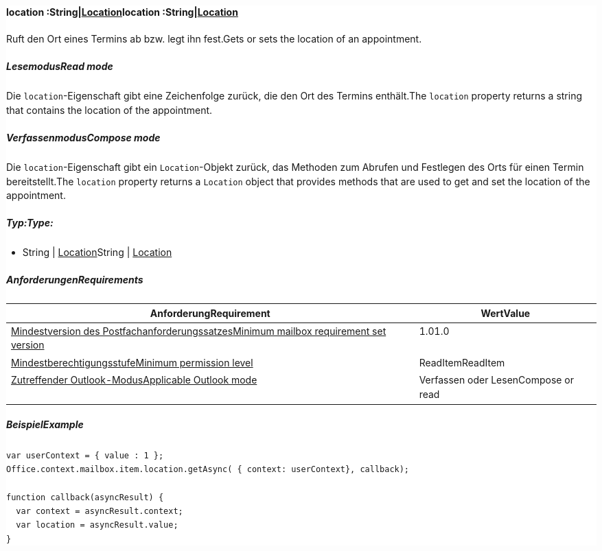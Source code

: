 ####  <a name="location-stringlocationjavascriptapioutlook15officelocation"></a><span data-ttu-id="406e6-427">location :String|[Location](/javascript/api/outlook_1_5/office.location)</span><span class="sxs-lookup"><span data-stu-id="406e6-427">location :String|[Location](/javascript/api/outlook_1_5/office.location)</span></span>

<span data-ttu-id="406e6-428">Ruft den Ort eines Termins ab bzw. legt ihn fest.</span><span class="sxs-lookup"><span data-stu-id="406e6-428">Gets or sets the location of an appointment.</span></span>

##### <a name="read-mode"></a><span data-ttu-id="406e6-429">Lesemodus</span><span class="sxs-lookup"><span data-stu-id="406e6-429">Read mode</span></span>

<span data-ttu-id="406e6-430">Die `location`-Eigenschaft gibt eine Zeichenfolge zurück, die den Ort des Termins enthält.</span><span class="sxs-lookup"><span data-stu-id="406e6-430">The `location` property returns a string that contains the location of the appointment.</span></span>

##### <a name="compose-mode"></a><span data-ttu-id="406e6-431">Verfassenmodus</span><span class="sxs-lookup"><span data-stu-id="406e6-431">Compose mode</span></span>

<span data-ttu-id="406e6-432">Die `location`-Eigenschaft gibt ein `Location`-Objekt zurück, das Methoden zum Abrufen und Festlegen des Orts für einen Termin bereitstellt.</span><span class="sxs-lookup"><span data-stu-id="406e6-432">The `location` property returns a `Location` object that provides methods that are used to get and set the location of the appointment.</span></span>

##### <a name="type"></a><span data-ttu-id="406e6-433">Typ:</span><span class="sxs-lookup"><span data-stu-id="406e6-433">Type:</span></span>

*   <span data-ttu-id="406e6-434">String | [Location](/javascript/api/outlook_1_5/office.location)</span><span class="sxs-lookup"><span data-stu-id="406e6-434">String | [Location](/javascript/api/outlook_1_5/office.location)</span></span>

##### <a name="requirements"></a><span data-ttu-id="406e6-435">Anforderungen</span><span class="sxs-lookup"><span data-stu-id="406e6-435">Requirements</span></span>

|<span data-ttu-id="406e6-436">Anforderung</span><span class="sxs-lookup"><span data-stu-id="406e6-436">Requirement</span></span>| <span data-ttu-id="406e6-437">Wert</span><span class="sxs-lookup"><span data-stu-id="406e6-437">Value</span></span>|
|---|---|
|[<span data-ttu-id="406e6-438">Mindestversion des Postfachanforderungssatzes</span><span class="sxs-lookup"><span data-stu-id="406e6-438">Minimum mailbox requirement set version</span></span>](/javascript/office/requirement-sets/outlook-api-requirement-sets)| <span data-ttu-id="406e6-439">1.0</span><span class="sxs-lookup"><span data-stu-id="406e6-439">1.0</span></span>|
|[<span data-ttu-id="406e6-440">Mindestberechtigungsstufe</span><span class="sxs-lookup"><span data-stu-id="406e6-440">Minimum permission level</span></span>](https://docs.microsoft.com/outlook/add-ins/understanding-outlook-add-in-permissions)| <span data-ttu-id="406e6-441">ReadItem</span><span class="sxs-lookup"><span data-stu-id="406e6-441">ReadItem</span></span>|
|[<span data-ttu-id="406e6-442">Zutreffender Outlook-Modus</span><span class="sxs-lookup"><span data-stu-id="406e6-442">Applicable Outlook mode</span></span>](https://docs.microsoft.com/outlook/add-ins/#extension-points)| <span data-ttu-id="406e6-443">Verfassen oder Lesen</span><span class="sxs-lookup"><span data-stu-id="406e6-443">Compose or read</span></span>|

##### <a name="example"></a><span data-ttu-id="406e6-444">Beispiel</span><span class="sxs-lookup"><span data-stu-id="406e6-444">Example</span></span>

```
var userContext = { value : 1 };
Office.context.mailbox.item.location.getAsync( { context: userContext}, callback);

function callback(asyncResult) {
  var context = asyncResult.context;
  var location = asyncResult.value;
}
```
